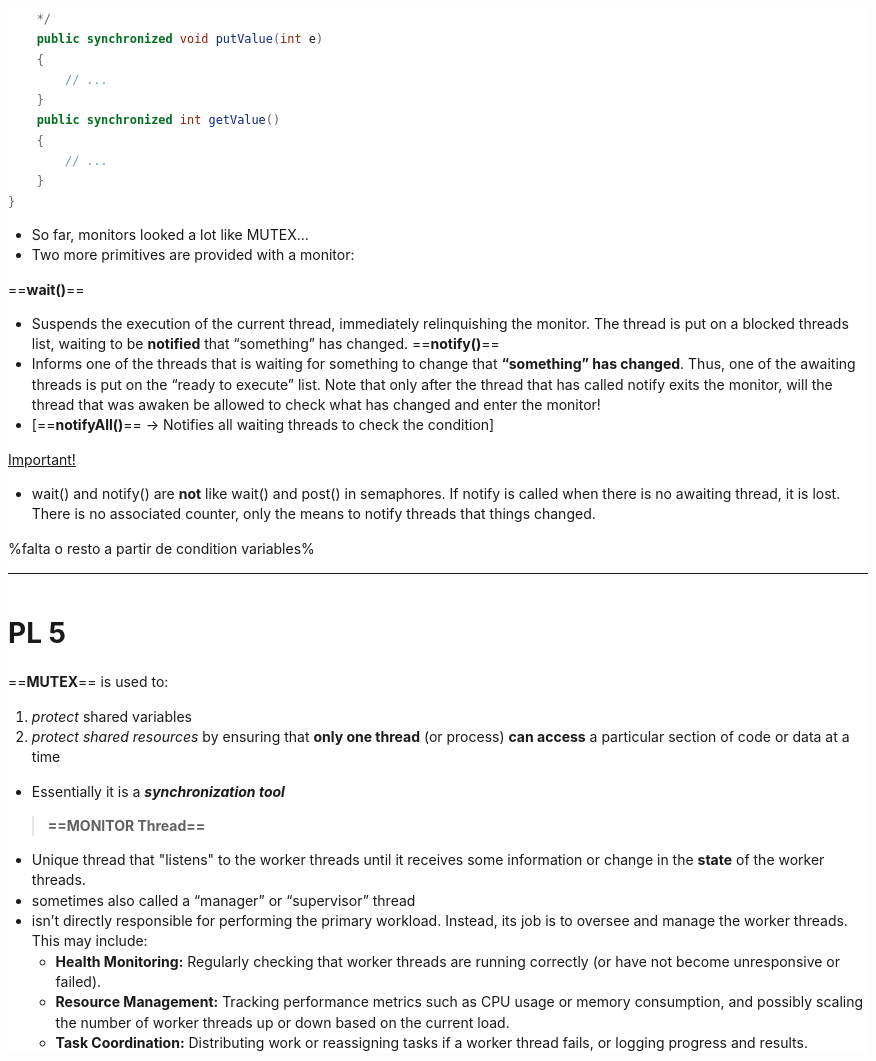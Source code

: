 ```java
	*/
	public synchronized void putValue(int e)
	{
		// ...
	}
	public synchronized int getValue()
	{
		// ...
	}
}
```
- So far, monitors looked a lot like MUTEX...
- Two more primitives are provided with a monitor:

==**wait()**==
- Suspends the execution of the current thread, immediately relinquishing the monitor. The thread is put on a blocked threads list, waiting to be **notified** that “something” has changed.
==**notify()**==
- Informs one of the threads that is waiting for something to change that **“something” has changed**. Thus, one of the awaiting threads is put on the “ready to execute” list. Note that only after the thread that has called notify exits the monitor, will the thread that was awaken be allowed to check what has changed and enter the monitor!
- [==**notifyAll()**== -> Notifies all waiting threads to check the condition]

<u>Important!</u>
- wait() and notify() are **not** like wait() and post() in semaphores. If notify is called when there is no awaiting thread, it is lost. There is no associated counter, only the means to notify threads that things changed.

%falta o resto a partir de condition variables%

---

# PL 5

==**MUTEX**== is used to:
1. *protect* shared variables
2. *protect shared resources* by ensuring that **only one thread** (or process) **can access** a particular section of code or data at a time

- Essentially it is a ***synchronization tool***

> **==MONITOR Thread==**

- Unique thread that "listens" to the worker threads until it receives some information or change in the **state** of the worker threads. 
- sometimes also called a “manager” or “supervisor” thread
- isn’t directly responsible for performing the primary workload. Instead, its job is to oversee and manage the worker threads. This may include:
	- **Health Monitoring:** Regularly checking that worker threads are running correctly (or have not become unresponsive or failed).
	- **Resource Management:** Tracking performance metrics such as CPU usage or memory consumption, and possibly scaling the number of worker threads up or down based on the current load.
	- **Task Coordination:** Distributing work or reassigning tasks if a worker thread fails, or logging progress and results.


[^1]: Contents of uninitialized data segment are **not stored in the program file on disk**, because the **kernel sets them to 0** *before* the program starts running. *Only text segment and the initialized data need to be saved in the program file.*
[^2]: Create a new segment. If this flag is not used, the shmget() will find the segment associated with key and check to see if the user has permission to access the segment.
[^3]: This flag is used with IPC_CREAT to ensure that this call creates the segment. If the segment already exists, the call fails.